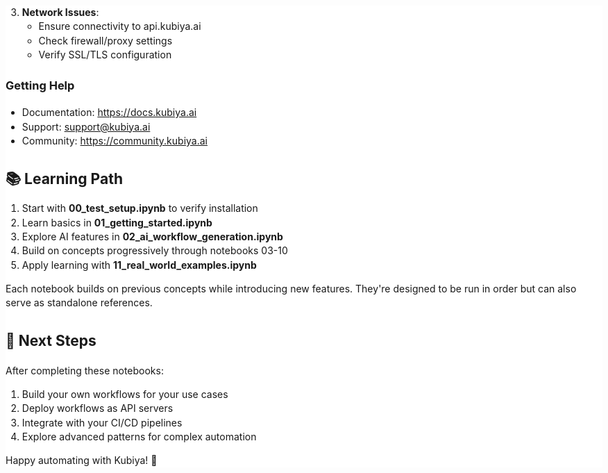 3. **Network Issues**:
   - Ensure connectivity to api.kubiya.ai
   - Check firewall/proxy settings
   - Verify SSL/TLS configuration

### Getting Help
- Documentation: https://docs.kubiya.ai
- Support: support@kubiya.ai
- Community: https://community.kubiya.ai

## 📚 Learning Path

1. Start with **00_test_setup.ipynb** to verify installation
2. Learn basics in **01_getting_started.ipynb**
3. Explore AI features in **02_ai_workflow_generation.ipynb**
4. Build on concepts progressively through notebooks 03-10
5. Apply learning with **11_real_world_examples.ipynb**

Each notebook builds on previous concepts while introducing new features. They're designed to be run in order but can also serve as standalone references.

## 🎉 Next Steps

After completing these notebooks:
1. Build your own workflows for your use cases
2. Deploy workflows as API servers
3. Integrate with your CI/CD pipelines
4. Explore advanced patterns for complex automation

Happy automating with Kubiya! 🚀 